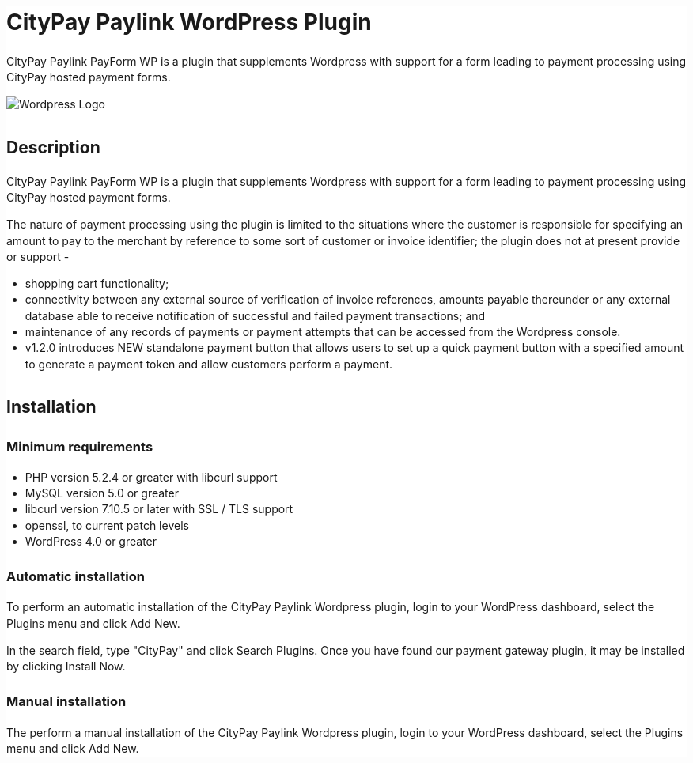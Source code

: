 CityPay Paylink WordPress Plugin
==========================

CityPay Paylink PayForm WP is a plugin that supplements Wordpress with
support for a form leading to payment processing using CityPay hosted payment
forms.

![Wordpress Logo](https://citypay.com/static/img/logo-x500.png)

## Description

CityPay Paylink PayForm WP is a plugin that supplements Wordpress with
support for a form leading to payment processing using CityPay hosted payment
forms.

The nature of payment processing using the plugin is limited to the
situations where the customer is responsible for specifying an amount
to pay to the merchant by reference to some sort of customer or invoice
identifier; the plugin does not at present provide or support -

* shopping cart functionality;
* connectivity between any external source of verification of invoice
  references, amounts payable thereunder or any external database able
  to receive notification of successful and failed payment transactions; and
* maintenance of any records of payments or payment attempts that can be
  accessed from the Wordpress console.
* v1.2.0 introduces NEW standalone payment button that allows users to
  set up a quick payment button with a specified amount to generate a
  payment token and allow customers perform a payment.

## Installation

### Minimum requirements

* PHP version 5.2.4 or greater with libcurl support
* MySQL version 5.0 or greater
* libcurl version 7.10.5 or later with SSL / TLS support
* openssl, to current patch levels
* WordPress 4.0 or greater

### Automatic installation

To perform an automatic installation of the CityPay Paylink Wordpress plugin,
login to your WordPress dashboard, select the Plugins menu and click Add New.

In the search field, type "CityPay" and click Search Plugins. Once you have
found our payment gateway plugin, it may be installed by clicking Install Now.

### Manual installation

The perform a manual installation of the CityPay Paylink Wordpress plugin,
login to your WordPress dashboard, select the Plugins menu and click Add New.
